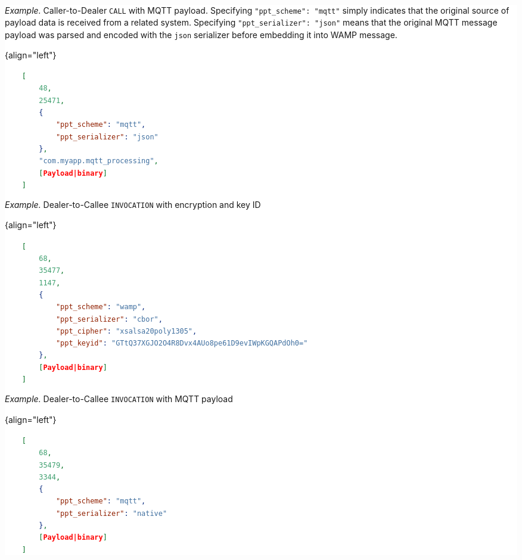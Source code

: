 *Example.* Caller-to-Dealer `CALL` with MQTT payload. Specifying `"ppt_scheme": "mqtt"` simply indicates that
the original source of payload data is received from a related system. Specifying `"ppt_serializer": "json"`
means that the original MQTT message payload was parsed and encoded with the `json` serializer before
embedding it into WAMP message.

{align="left"}
```json
    [
        48,
        25471,
        {
            "ppt_scheme": "mqtt",
            "ppt_serializer": "json"
        },
        "com.myapp.mqtt_processing",
        [Payload|binary]
    ]
```

*Example.* Dealer-to-Callee `INVOCATION` with encryption and key ID

{align="left"}
```json
    [
        68,
        35477,
        1147,
        {
            "ppt_scheme": "wamp",
            "ppt_serializer": "cbor",
            "ppt_cipher": "xsalsa20poly1305",
            "ppt_keyid": "GTtQ37XGJO2O4R8Dvx4AUo8pe61D9evIWpKGQAPdOh0="
        },
        [Payload|binary]
    ]
```

*Example.* Dealer-to-Callee `INVOCATION` with MQTT payload

{align="left"}
```json
    [
        68,
        35479,
        3344,
        {
            "ppt_scheme": "mqtt",
            "ppt_serializer": "native"
        },
        [Payload|binary]
    ]
```
